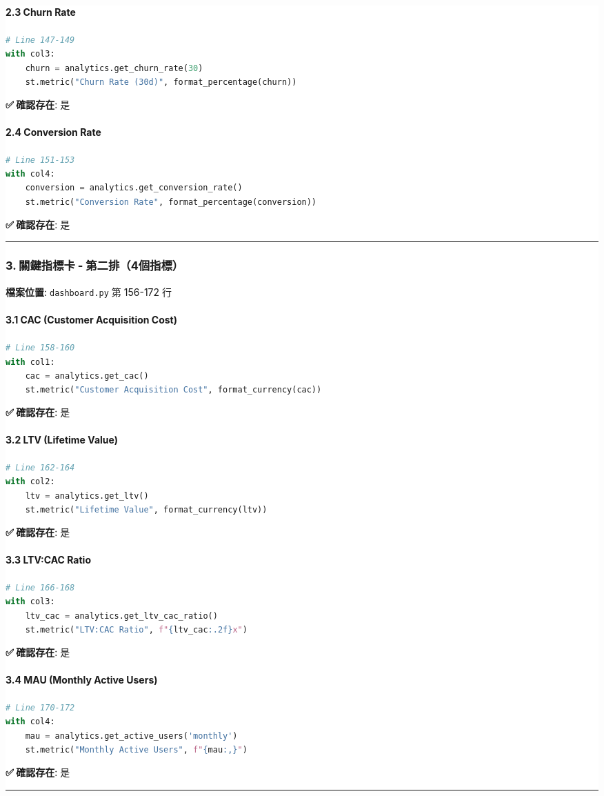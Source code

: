 #### 2.3 Churn Rate
```python
# Line 147-149
with col3:
    churn = analytics.get_churn_rate(30)
    st.metric("Churn Rate (30d)", format_percentage(churn))
```
**✅ 確認存在**: 是

#### 2.4 Conversion Rate
```python
# Line 151-153
with col4:
    conversion = analytics.get_conversion_rate()
    st.metric("Conversion Rate", format_percentage(conversion))
```
**✅ 確認存在**: 是

---

### 3. 關鍵指標卡 - 第二排（4個指標）
**檔案位置**: `dashboard.py` 第 156-172 行

#### 3.1 CAC (Customer Acquisition Cost)
```python
# Line 158-160
with col1:
    cac = analytics.get_cac()
    st.metric("Customer Acquisition Cost", format_currency(cac))
```
**✅ 確認存在**: 是

#### 3.2 LTV (Lifetime Value)
```python
# Line 162-164
with col2:
    ltv = analytics.get_ltv()
    st.metric("Lifetime Value", format_currency(ltv))
```
**✅ 確認存在**: 是

#### 3.3 LTV:CAC Ratio
```python
# Line 166-168
with col3:
    ltv_cac = analytics.get_ltv_cac_ratio()
    st.metric("LTV:CAC Ratio", f"{ltv_cac:.2f}x")
```
**✅ 確認存在**: 是

#### 3.4 MAU (Monthly Active Users)
```python
# Line 170-172
with col4:
    mau = analytics.get_active_users('monthly')
    st.metric("Monthly Active Users", f"{mau:,}")
```
**✅ 確認存在**: 是

---